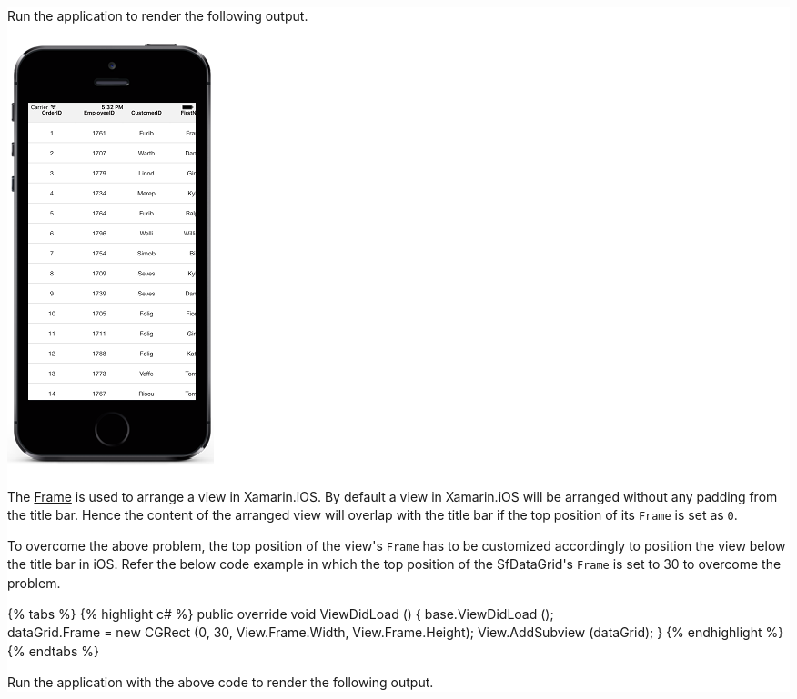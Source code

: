Run the application to render the following output. 

![SfDataGrid with RowHeight and HeaderRowHeight](SfDataGrid_images/SfDataGridWithoutTopPadding.png)

The [Frame](https://developer.xamarin.com/api/property/UIKit.UIView.Frame/) is used to arrange a view in Xamarin.iOS. By default a view in Xamarin.iOS will be arranged without any padding from the title bar. Hence the content of the arranged view will overlap with the title bar if the top position of its `Frame` is set as `0`. 

To overcome the above problem, the top position of the view's `Frame` has to be customized accordingly to position the view below the title bar in iOS. Refer the below code example in which the top position of the SfDataGrid's `Frame` is set to 30 to overcome the problem.

{% tabs %}
{% highlight c# %}
public override void ViewDidLoad ()
{
      base.ViewDidLoad ();
      dataGrid.Frame = new CGRect (0, 30, View.Frame.Width, View.Frame.Height);
      View.AddSubview (dataGrid);
 }
 {% endhighlight %}
{% endtabs %}

 Run the application with the above code to render the following output. 
